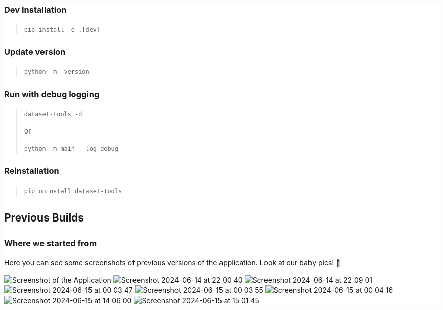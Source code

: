 ### Dev Installation
>
> ```
> pip install -e .[dev]
> ```

### Update version
>
> ```
> python -m _version
> ```
>

### Run with debug logging
>
> ```
> dataset-tools -d
> ```
>
> or
>
> ```
> python -m main --log debug
> ```

### Reinstallation
>
> ```
> pip uninstall dataset-tools
> ```

## Previous Builds

### Where we started from

Here you can see some screenshots of previous versions of the application. Look at our baby pics! 🍼

<img width="797" alt="Screenshot of the Application" src="https://github.com/user-attachments/assets/7e14c542-482d-42f4-a9ae-4305c9e2c383">

<img width="459" alt="Screenshot 2024-06-14 at 22 00 40" src="https://github.com/duskfallcrew/Dataset-Tools/assets/58930427/9dc7f859-13d5-4e75-9f21-171648b3061e">
<img width="464" alt="Screenshot 2024-06-14 at 22 09 01" src="https://github.com/duskfallcrew/Dataset-Tools/assets/58930427/dbfd0678-aff4-47f2-a23f-e7cfa14582ef">
<img width="1202" alt="Screenshot 2024-06-15 at 00 03 47" src="https://github.com/duskfallcrew/Dataset-Tools/assets/58930427/a2e1b5bb-7ffc-43e9-8002-56aa977478f6">
<img width="1198" alt="Screenshot 2024-06-15 at 00 03 55" src="https://github.com/duskfallcrew/Dataset-Tools/assets/58930427/8f948d75-96ae-4ae7-b87b-0ad8887e6745">
<img width="1678" alt="Screenshot 2024-06-15 at 00 04 16" src="https://github.com/duskfallcrew/Dataset-Tools/assets/58930427/bba4d2a7-9aaa-42f3-82f8-b866db8f0084">
<img width="1183" alt="Screenshot 2024-06-15 at 14 06 00" src="https://github.com/duskfallcrew/Dataset-Tools/assets/58930427/a513f6df-1fca-421b-ae8b-401abc7741cb">
<img width="1190" alt="Screenshot 2024-06-15 at 15 01 45" src="https://github.com/duskfallcrew/Dataset-Tools/assets/58930427/10d386f8-ae21-4672-964c-5d4ebc889275">

